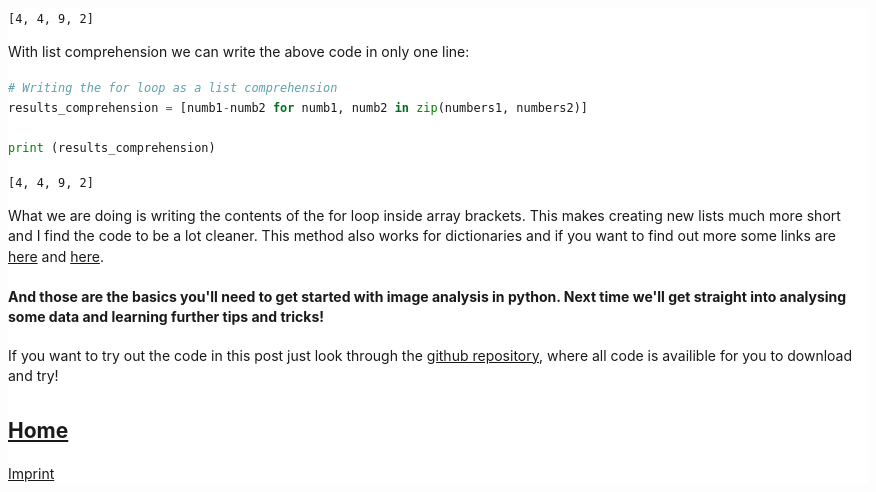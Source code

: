     [4, 4, 9, 2]
    

With list comprehension we can write the above code in only one line:


```python
# Writing the for loop as a list comprehension
results_comprehension = [numb1-numb2 for numb1, numb2 in zip(numbers1, numbers2)]

print (results_comprehension)
```

    [4, 4, 9, 2]
    

What we are doing is writing the contents of the for loop inside array brackets. This makes creating new lists much more short  and I find the code to be a lot cleaner. This method also works for dictionaries and if you want to find out more some links are [here](https://www.w3schools.com/python/python_lists_comprehension.asp) and [here](https://stackoverflow.com/questions/5352546/extract-subset-of-key-value-pairs-from-python-dictionary-object).

#### And those are the basics you'll need to get started with image analysis in python. Next time we'll get straight into analysing some data and learning further tips and tricks!
If you want to try out the code in this post just look through the [github repository](https://biapol.github.io/blog/ryan_savill), where all code is availible for you to download and try!

## [Home](https://biapol.github.io/blog/ryan_savill)

[Imprint](https://biapol.github.io/blog/imprint)

